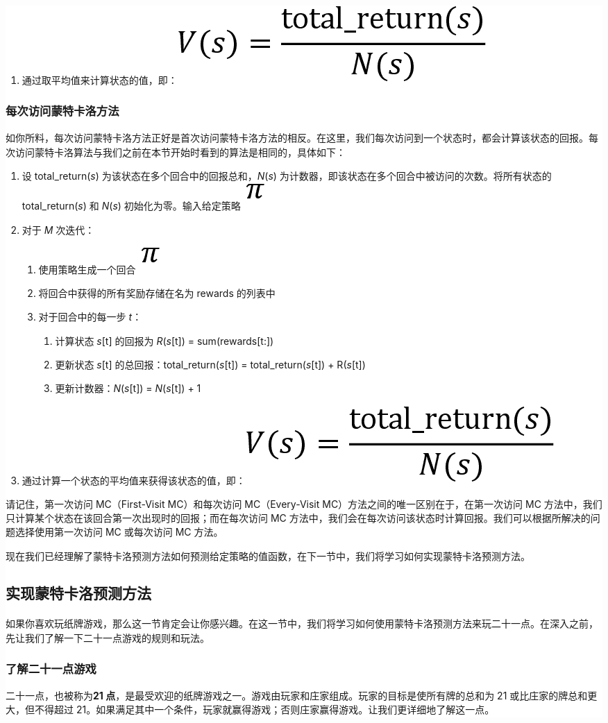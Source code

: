 1.  通过取平均值来计算状态的值，即：![](img/B15558_04_056.png)

### 每次访问蒙特卡洛方法

如你所料，每次访问蒙特卡洛方法正好是首次访问蒙特卡洛方法的相反。在这里，我们每次访问到一个状态时，都会计算该状态的回报。每次访问蒙特卡洛算法与我们之前在本节开始时看到的算法是相同的，具体如下：

1.  设 total_return(*s*) 为该状态在多个回合中的回报总和，*N*(*s*) 为计数器，即该状态在多个回合中被访问的次数。将所有状态的 total_return(*s*) 和 *N*(*s*) 初始化为零。输入给定策略 ![](img/B15558_04_012.png)

1.  对于 *M* 次迭代：

    1.  使用策略生成一个回合 ![](img/B15558_03_140.png)

    1.  将回合中获得的所有奖励存储在名为 rewards 的列表中

    1.  对于回合中的每一步 *t*：

        1.  计算状态 *s*[t] 的回报为 *R*(*s*[t]) = sum(rewards[t:])

        1.  更新状态 *s*[t] 的总回报：total_return(*s*[t]) = total_return(*s*[t]) + R(*s*[t])

        1.  更新计数器：*N*(*s*[t]) = *N*(*s*[t]) + 1

1.  通过计算一个状态的平均值来获得该状态的值，即：![](img/B15558_04_056.png)

请记住，第一次访问 MC（First-Visit MC）和每次访问 MC（Every-Visit MC）方法之间的唯一区别在于，在第一次访问 MC 方法中，我们只计算某个状态在该回合第一次出现时的回报；而在每次访问 MC 方法中，我们会在每次访问该状态时计算回报。我们可以根据所解决的问题选择使用第一次访问 MC 或每次访问 MC 方法。

现在我们已经理解了蒙特卡洛预测方法如何预测给定策略的值函数，在下一节中，我们将学习如何实现蒙特卡洛预测方法。

## 实现蒙特卡洛预测方法

如果你喜欢玩纸牌游戏，那么这一节肯定会让你感兴趣。在这一节中，我们将学习如何使用蒙特卡洛预测方法来玩二十一点。在深入之前，先让我们了解一下二十一点游戏的规则和玩法。

### 了解二十一点游戏

二十一点，也被称为**21 点**，是最受欢迎的纸牌游戏之一。游戏由玩家和庄家组成。玩家的目标是使所有牌的总和为 21 或比庄家的牌总和更大，但不得超过 21。如果满足其中一个条件，玩家就赢得游戏；否则庄家赢得游戏。让我们更详细地了解这一点。
